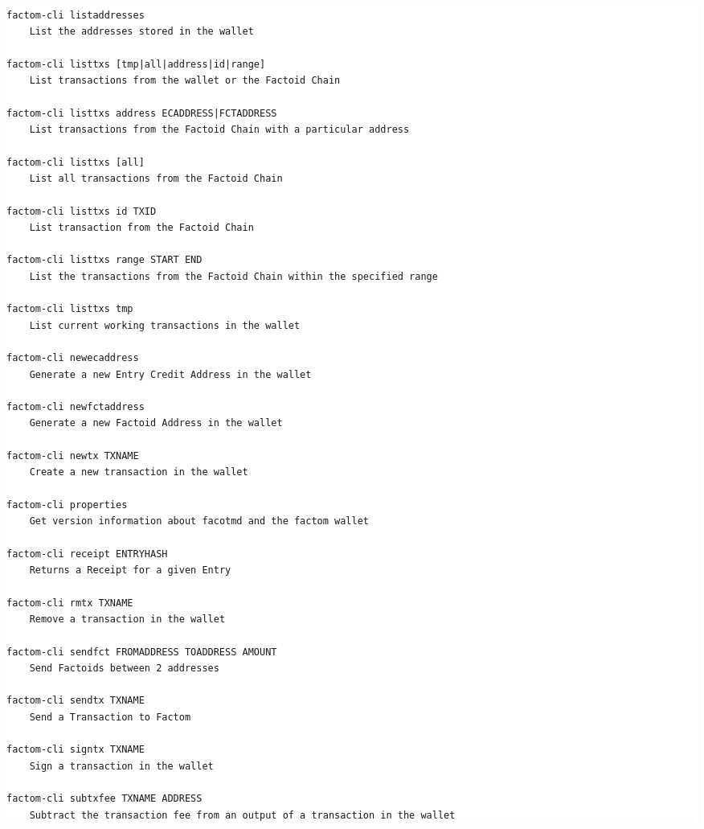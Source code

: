 ```text
factom-cli listaddresses
    List the addresses stored in the wallet

factom-cli listtxs [tmp|all|address|id|range]
    List transactions from the wallet or the Factoid Chain

factom-cli listtxs address ECADDRESS|FCTADDRESS
    List transactions from the Factoid Chain with a particular address

factom-cli listtxs [all]
    List all transactions from the Factoid Chain

factom-cli listtxs id TXID
    List transaction from the Factoid Chain

factom-cli listtxs range START END
    List the transactions from the Factoid Chain within the specified range

factom-cli listtxs tmp
    List current working transactions in the wallet

factom-cli newecaddress
    Generate a new Entry Credit Address in the wallet

factom-cli newfctaddress
    Generate a new Factoid Address in the wallet

factom-cli newtx TXNAME
    Create a new transaction in the wallet

factom-cli properties
    Get version information about facotmd and the factom wallet

factom-cli receipt ENTRYHASH
    Returns a Receipt for a given Entry

factom-cli rmtx TXNAME
    Remove a transaction in the wallet

factom-cli sendfct FROMADDRESS TOADDRESS AMOUNT
    Send Factoids between 2 addresses

factom-cli sendtx TXNAME
    Send a Transaction to Factom

factom-cli signtx TXNAME
    Sign a transaction in the wallet

factom-cli subtxfee TXNAME ADDRESS
    Subtract the transaction fee from an output of a transaction in the wallet
```
